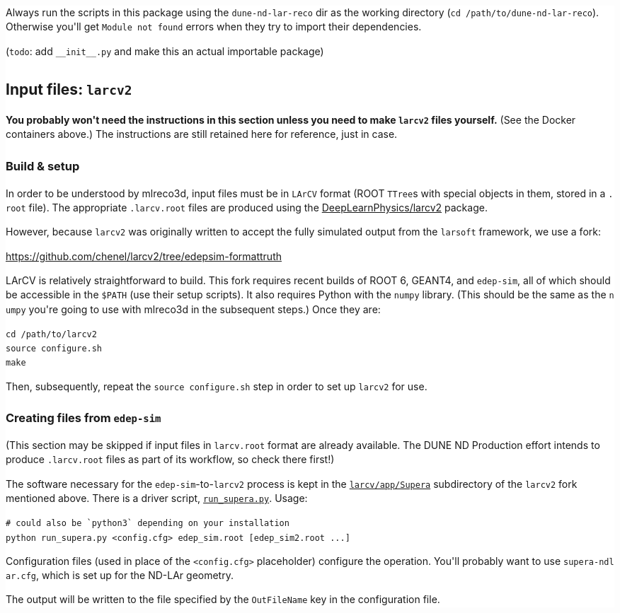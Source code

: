 Always run the scripts in this package using the `dune-nd-lar-reco` dir as the working directory (`cd /path/to/dune-nd-lar-reco`).  Otherwise you'll get `Module not found` errors when they try to import their dependencies.

(`todo`: add `__init__.py` and make this an actual importable package)

## Input files: `larcv2`

**You probably won't need the instructions in this section unless you need to make `larcv2` files yourself.**  (See the Docker containers above.)  The instructions are still retained here for reference, just in case.

### Build & setup
In order to be understood by mlreco3d, input files must be in `LArCV` format (ROOT `TTree`s with special objects in them, stored in a `.root` file).  The appropriate `.larcv.root` files are produced using the [DeepLearnPhysics/larcv2](https://github.com/DeepLearnPhysics/larcv2) package.

However, because `larcv2` was originally written to accept the fully simulated output from the `larsoft` framework, we use a fork:

https://github.com/chenel/larcv2/tree/edepsim-formattruth

LArCV is relatively straightforward to build.  This fork requires recent builds of ROOT 6, GEANT4, and `edep-sim`, all of which should be accessible in the `$PATH` (use their setup scripts).  It also requires Python with the `numpy` library.  (This should be the same as the `numpy` you're going to use with mlreco3d in the subsequent steps.)  Once they are:
```shell
cd /path/to/larcv2
source configure.sh
make
```
Then, subsequently, repeat the `source configure.sh` step in order to set up `larcv2` for use.

### Creating files from `edep-sim`

(This section may be skipped if input files in `larcv.root` format are already available.  The DUNE ND Production effort intends to produce `.larcv.root` files as part of its workflow, so check there first!)

The software necessary for the `edep-sim`-to-`larcv2` process is kept in the [`larcv/app/Supera`](https://github.com/chenel/larcv2/tree/edepsim-formattruth/larcv/app/Supera/) subdirectory of the `larcv2` fork mentioned above. 
There is a driver script, [`run_supera.py`](https://github.com/chenel/larcv2/tree/edepsim-formattruth/larcv/app/Supera/run_supera.py).  Usage:
```shell
# could also be `python3` depending on your installation
python run_supera.py <config.cfg> edep_sim.root [edep_sim2.root ...]
```

Configuration files (used in place of the `<config.cfg>` placeholder) configure the operation.  You'll probably want to use `supera-ndlar.cfg`, which is set up for the ND-LAr geometry.

The output will be written to the file specified by the `OutFileName` key in the configuration file.
